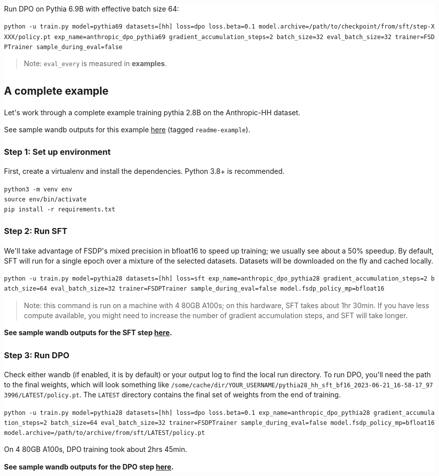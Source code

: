 Run DPO on Pythia 6.9B with effective batch size 64:

    python -u train.py model=pythia69 datasets=[hh] loss=dpo loss.beta=0.1 model.archive=/path/to/checkpoint/from/sft/step-XXXX/policy.pt exp_name=anthropic_dpo_pythia69 gradient_accumulation_steps=2 batch_size=32 eval_batch_size=32 trainer=FSDPTrainer sample_during_eval=false

> Note: `eval_every` is measured in **examples**.

## A complete example

Let's work through a complete example training pythia 2.8B on the Anthropic-HH dataset.

See sample wandb outputs for this example [here](https://wandb.ai/eric_anthony_mitchell/dpo-demos) (tagged `readme-example`).

### Step 1: Set up environment

First, create a virtualenv and install the dependencies. Python 3.8+ is recommended.

    python3 -m venv env
    source env/bin/activate
    pip install -r requirements.txt


### Step 2: Run SFT

We'll take advantage of FSDP's mixed precision in bfloat16 to speed up training; we usually see about a 50% speedup. By default, SFT will run for a single epoch over a mixture of the selected datasets. Datasets will be downloaded on the fly and cached locally.

    python -u train.py model=pythia28 datasets=[hh] loss=sft exp_name=anthropic_dpo_pythia28 gradient_accumulation_steps=2 batch_size=64 eval_batch_size=32 trainer=FSDPTrainer sample_during_eval=false model.fsdp_policy_mp=bfloat16

> Note: this command is run on a machine with 4 80GB A100s; on this hardware, SFT takes about 1hr 30min. If you have less compute available, you might need to increase the number of gradient accumulation steps, and SFT will take longer.

**See sample wandb outputs for the SFT step [here](https://wandb.ai/eric_anthony_mitchell/dpo-demos/runs/i4i3ddpp).**

### Step 3: Run DPO

Check either wandb (if enabled, it is by default) or your output log to find the local run directory. To run DPO, you'll need the path to the final weights, which will look something like `/some/cache/dir/YOUR_USERNAME/pythia28_hh_sft_bf16_2023-06-21_16-58-17_973996/LATEST/policy.pt`. The `LATEST` directory contains the final set of weights from the end of training.

    python -u train.py model=pythia28 datasets=[hh] loss=dpo loss.beta=0.1 exp_name=anthropic_dpo_pythia28 gradient_accumulation_steps=2 batch_size=64 eval_batch_size=32 trainer=FSDPTrainer sample_during_eval=false model.fsdp_policy_mp=bfloat16 model.archive=/path/to/archive/from/sft/LATEST/policy.pt

On 4 80GB A100s, DPO training took about 2hrs 45min.

**See sample wandb outputs for the DPO step [here](https://wandb.ai/eric_anthony_mitchell/dpo-demos/runs/og8q3euz).**
